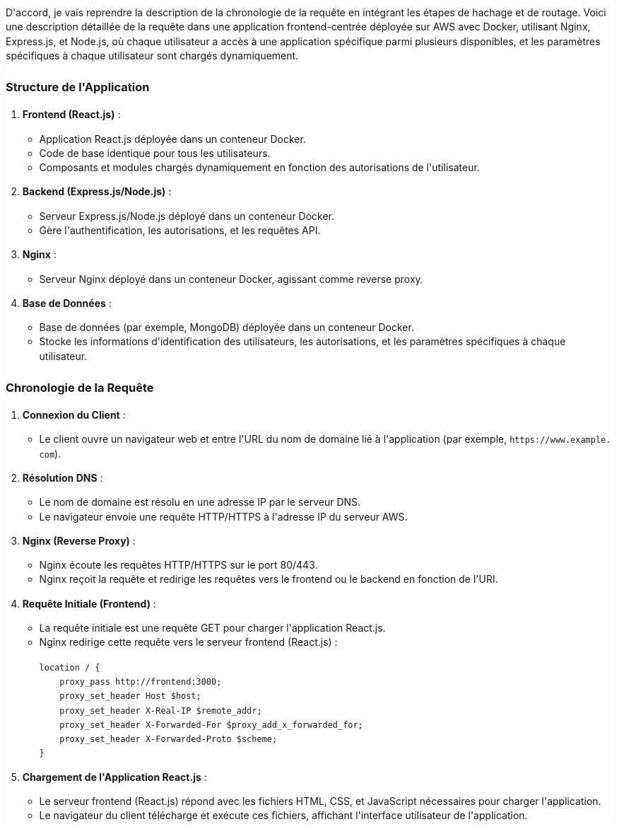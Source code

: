 D'accord, je vais reprendre la description de la chronologie de la requête en intégrant les étapes de hachage et de routage. Voici une description détaillée de la requête dans une application frontend-centrée déployée sur AWS avec Docker, utilisant Nginx, Express.js, et Node.js, où chaque utilisateur a accès à une application spécifique parmi plusieurs disponibles, et les paramètres spécifiques à chaque utilisateur sont chargés dynamiquement.

### Structure de l'Application

1. **Frontend (React.js)** :
   - Application React.js déployée dans un conteneur Docker.
   - Code de base identique pour tous les utilisateurs.
   - Composants et modules chargés dynamiquement en fonction des autorisations de l'utilisateur.

2. **Backend (Express.js/Node.js)** :
   - Serveur Express.js/Node.js déployé dans un conteneur Docker.
   - Gère l'authentification, les autorisations, et les requêtes API.

3. **Nginx** :
   - Serveur Nginx déployé dans un conteneur Docker, agissant comme reverse proxy.

4. **Base de Données** :
   - Base de données (par exemple, MongoDB) déployée dans un conteneur Docker.
   - Stocke les informations d'identification des utilisateurs, les autorisations, et les paramètres spécifiques à chaque utilisateur.

### Chronologie de la Requête

1. **Connexion du Client** :
   - Le client ouvre un navigateur web et entre l'URL du nom de domaine lié à l'application (par exemple, `https://www.example.com`).

2. **Résolution DNS** :
   - Le nom de domaine est résolu en une adresse IP par le serveur DNS.
   - Le navigateur envoie une requête HTTP/HTTPS à l'adresse IP du serveur AWS.

3. **Nginx (Reverse Proxy)** :
   - Nginx écoute les requêtes HTTP/HTTPS sur le port 80/443.
   - Nginx reçoit la requête et redirige les requêtes vers le frontend ou le backend en fonction de l'URI.

4. **Requête Initiale (Frontend)** :
   - La requête initiale est une requête GET pour charger l'application React.js.
   - Nginx redirige cette requête vers le serveur frontend (React.js) :
     ```nginx
     location / {
         proxy_pass http://frontend:3000;
         proxy_set_header Host $host;
         proxy_set_header X-Real-IP $remote_addr;
         proxy_set_header X-Forwarded-For $proxy_add_x_forwarded_for;
         proxy_set_header X-Forwarded-Proto $scheme;
     }
     ```

5. **Chargement de l'Application React.js** :
   - Le serveur frontend (React.js) répond avec les fichiers HTML, CSS, et JavaScript nécessaires pour charger l'application.
   - Le navigateur du client télécharge et exécute ces fichiers, affichant l'interface utilisateur de l'application.
